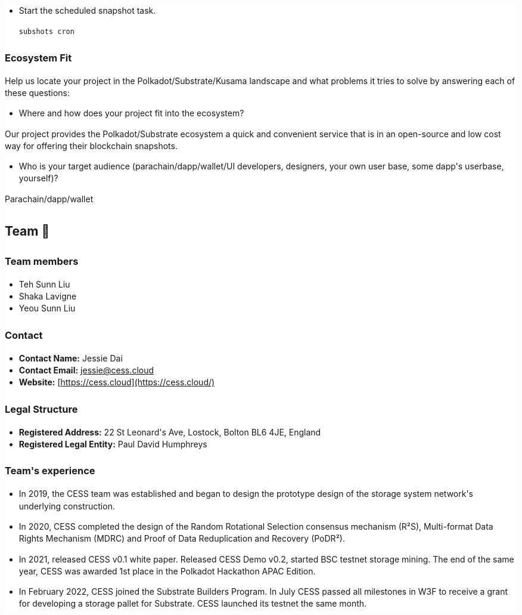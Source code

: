 - Start the scheduled snapshot task.

    ```
    subshots cron
    ```

### Ecosystem Fit

Help us locate your project in the Polkadot/Substrate/Kusama landscape and what problems it tries to solve by answering each of these questions:

- Where and how does your project fit into the ecosystem?

Our project provides the Polkadot/Substrate ecosystem a quick and convenient service that is in an open-source and low cost way for offering their blockchain snapshots.

- Who is your target audience (parachain/dapp/wallet/UI developers, designers, your own user base, some dapp's userbase, yourself)?

Parachain/dapp/wallet

## Team 👥

### Team members

- Teh Sunn Liu
- Shaka Lavigne
- Yeou Sunn Liu

### Contact

- **Contact Name:** Jessie Dai
- **Contact Email:** [jessie@cess.cloud](mailto:jessie@cess.cloud)
- **Website:** [https://cess.cloud](https://cess.cloud/)

### Legal Structure

- **Registered Address:** 22 St Leonard's Ave, Lostock, Bolton BL6 4JE, England
- **Registered Legal Entity:** Paul David Humphreys

### Team's experience

- In 2019, the CESS team was established and began to design the prototype design of the storage system network's underlying construction. 

- In 2020, CESS completed the design of the Random Rotational Selection consensus mechanism (R²S), Multi-format Data Rights Mechanism (MDRC) and Proof of Data Reduplication and Recovery (PoDR²). 

- In 2021, released CESS v0.1 white paper. Released CESS Demo v0.2, started BSC testnet storage mining. The end of the same year, CESS was awarded 1st place in the Polkadot Hackathon APAC Edition. 

- In February 2022, CESS joined the Substrate Builders Program. In July CESS passed all milestones in W3F to receive a grant for developing a storage pallet for Substrate. CESS launched its testnet the same month. 
